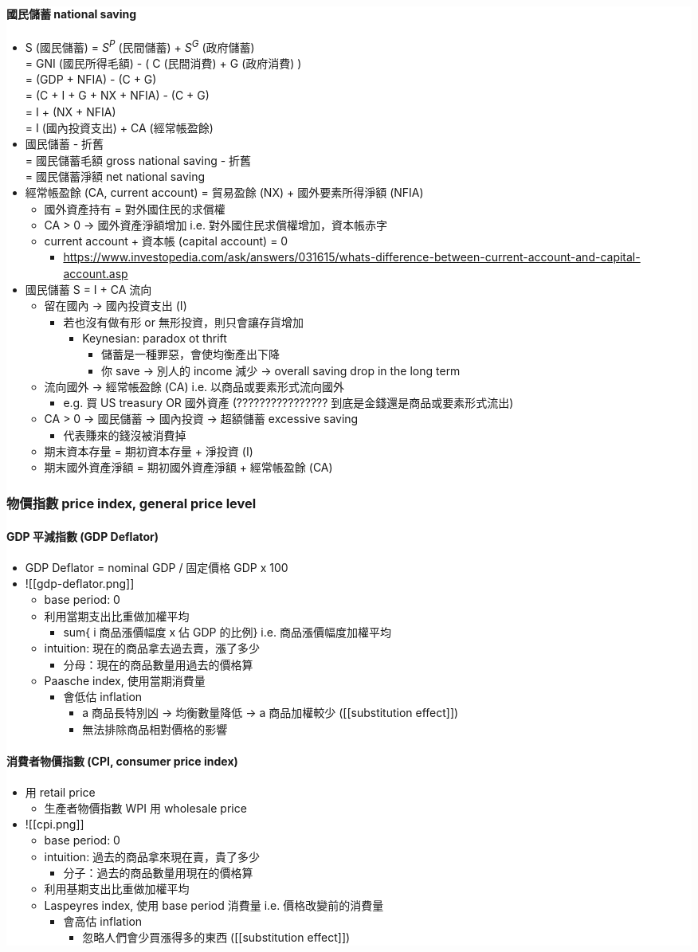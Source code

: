 #### 國民儲蓄 national saving

- S (國民儲蓄) = $S^P$ (民間儲蓄) + $S^G$ (政府儲蓄)<br>= GNI (國民所得毛額) - ( C (民間消費) + G (政府消費) )<br>= (GDP + NFIA) - (C + G)<br>= (C + I + G + NX + NFIA) - (C + G)<br>= I + (NX + NFIA)<br>= I (國內投資支出) + CA (經常帳盈餘)
- 國民儲蓄 - 折舊<br>= 國民儲蓄毛額 gross national saving - 折舊<br>= 國民儲蓄淨額 net national saving
- 經常帳盈餘 (CA, current account) = 貿易盈餘 (NX) + 國外要素所得淨額 (NFIA)
	-  國外資產持有 = 對外國住民的求償權
	-   CA > 0 → 國外資產淨額增加 i.e. 對外國住民求償權增加，資本帳赤字
	-   current account + 資本帳 (capital account) =  0
		-   <https://www.investopedia.com/ask/answers/031615/whats-difference-between-current-account-and-capital-account.asp>
- 國民儲蓄 S = I + CA 流向
	- 留在國內 → 國內投資支出 (I)
		- 若也沒有做有形 or 無形投資，則只會讓存貨增加
			- Keynesian: paradox ot thrift
				- 儲蓄是一種罪惡，會使均衡產出下降
				- 你 save  → 別人的 income 減少 → overall saving drop in the long term
	- 流向國外 → 經常帳盈餘 (CA) i.e. 以商品或要素形式流向國外
		- e.g. 買 US treasury OR 國外資產 (???????????????? 到底是金錢還是商品或要素形式流出)
	- CA > 0 → 國民儲蓄 → 國內投資 → 超額儲蓄 excessive saving
		- 代表賺來的錢沒被消費掉
	- 期末資本存量 = 期初資本存量 + 淨投資 (I)
	- 期末國外資產淨額 = 期初國外資產淨額 + 經常帳盈餘 (CA)

### 物價指數 price index, general price level

#### GDP 平減指數 (GDP Deflator)

- GDP Deflator = nominal GDP / 固定價格 GDP x 100
- ![[gdp-deflator.png]]
	- base period: 0 
	- 利用當期支出比重做加權平均
		- sum{ i 商品漲價幅度 x 佔 GDP 的比例} i.e. 商品漲價幅度加權平均
	- intuition: 現在的商品拿去過去賣，漲了多少
		- 分母：現在的商品數量用過去的價格算
	- Paasche index, 使用當期消費量
		- 會低估 inflation
			- a 商品長特別凶 → 均衡數量降低 → a 商品加權較少 ([[substitution effect]])
			- 無法排除商品相對價格的影響

#### 消費者物價指數 (CPI, consumer price index)

- 用 retail price
	- 生產者物價指數 WPI 用 wholesale price
- ![[cpi.png]]
	- base period: 0
	- intuition: 過去的商品拿來現在賣，貴了多少
		- 分子：過去的商品數量用現在的價格算
	- 利用基期支出比重做加權平均
	- Laspeyres index, 使用 base period 消費量 i.e. 價格改變前的消費量
		- 會高估 inflation
			- 忽略人們會少買漲得多的東西 ([[substitution effect]])
